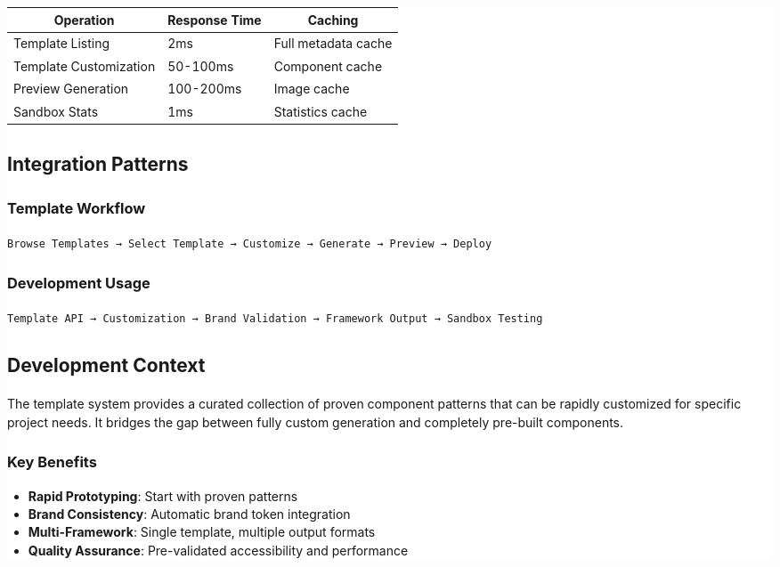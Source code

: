| Operation              | Response Time | Caching             |
| ---------------------- | ------------- | ------------------- |
| Template Listing       | 2ms           | Full metadata cache |
| Template Customization | 50-100ms      | Component cache     |
| Preview Generation     | 100-200ms     | Image cache         |
| Sandbox Stats          | 1ms           | Statistics cache    |

## Integration Patterns

### Template Workflow

```
Browse Templates → Select Template → Customize → Generate → Preview → Deploy
```

### Development Usage

```
Template API → Customization → Brand Validation → Framework Output → Sandbox Testing
```

## Development Context

The template system provides a curated collection of proven component patterns that can be rapidly customized for specific project needs. It bridges the gap between fully custom generation and completely pre-built components.

### Key Benefits

- **Rapid Prototyping**: Start with proven patterns
- **Brand Consistency**: Automatic brand token integration
- **Multi-Framework**: Single template, multiple output formats
- **Quality Assurance**: Pre-validated accessibility and performance
